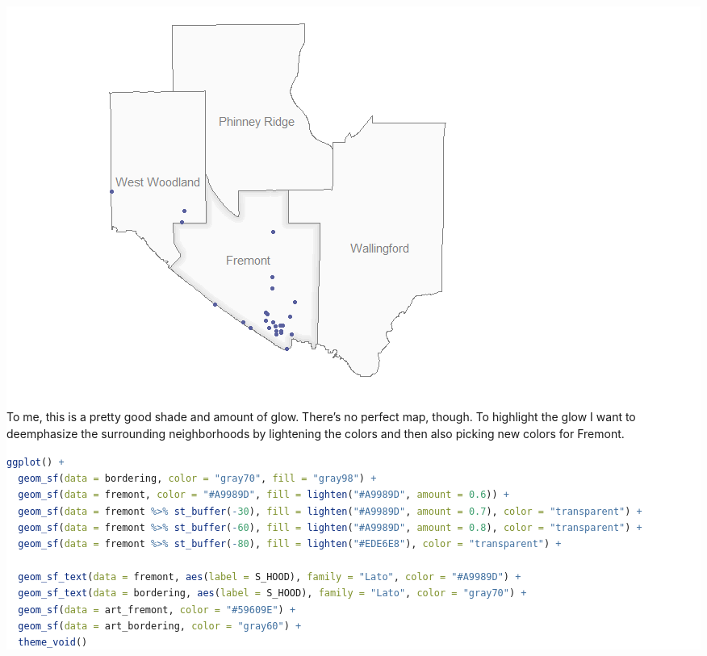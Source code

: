 ![](https://raw.githubusercontent.com/katiejolly/blog/master/assets/inner-glow/labeled_art_map-1.png)


To me, this is a pretty good shade and amount of glow. There’s no
perfect map, though. To highlight the glow I want to deemphasize the
surrounding neighborhoods by lightening the colors and then also picking
new colors for Fremont.

``` r
ggplot() +
  geom_sf(data = bordering, color = "gray70", fill = "gray98") +
  geom_sf(data = fremont, color = "#A9989D", fill = lighten("#A9989D", amount = 0.6)) +
  geom_sf(data = fremont %>% st_buffer(-30), fill = lighten("#A9989D", amount = 0.7), color = "transparent") +
  geom_sf(data = fremont %>% st_buffer(-60), fill = lighten("#A9989D", amount = 0.8), color = "transparent") +
  geom_sf(data = fremont %>% st_buffer(-80), fill = lighten("#EDE6E8"), color = "transparent") +

  geom_sf_text(data = fremont, aes(label = S_HOOD), family = "Lato", color = "#A9989D") +
  geom_sf_text(data = bordering, aes(label = S_HOOD), family = "Lato", color = "gray70") +
  geom_sf(data = art_fremont, color = "#59609E") +
  geom_sf(data = art_bordering, color = "gray60") +
  theme_void()
```

